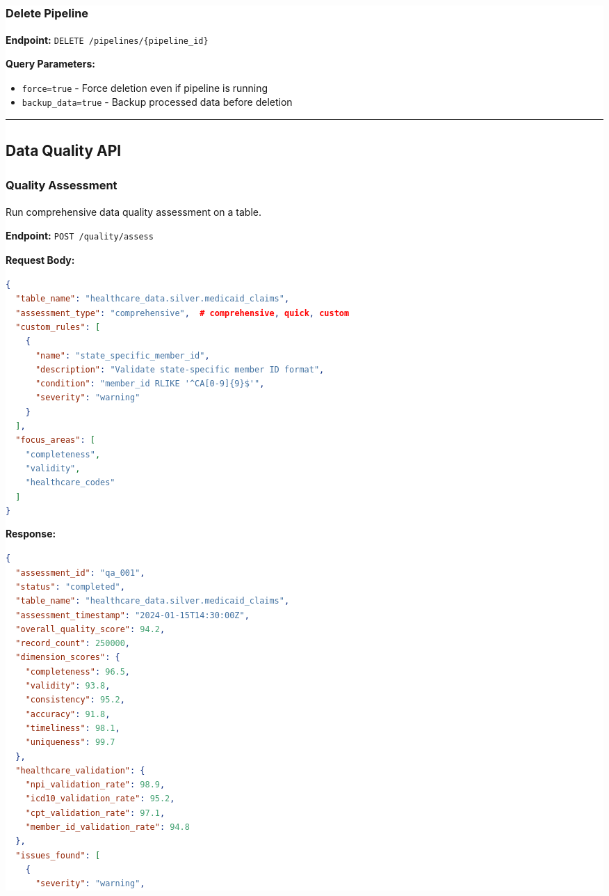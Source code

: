 ### Delete Pipeline

**Endpoint:** `DELETE /pipelines/{pipeline_id}`

**Query Parameters:**
- `force=true` - Force deletion even if pipeline is running
- `backup_data=true` - Backup processed data before deletion

---

## Data Quality API

### Quality Assessment

Run comprehensive data quality assessment on a table.

**Endpoint:** `POST /quality/assess`

**Request Body:**
```json
{
  "table_name": "healthcare_data.silver.medicaid_claims",
  "assessment_type": "comprehensive",  # comprehensive, quick, custom
  "custom_rules": [
    {
      "name": "state_specific_member_id",
      "description": "Validate state-specific member ID format",
      "condition": "member_id RLIKE '^CA[0-9]{9}$'",
      "severity": "warning"
    }
  ],
  "focus_areas": [
    "completeness",
    "validity", 
    "healthcare_codes"
  ]
}
```

**Response:**
```json
{
  "assessment_id": "qa_001",
  "status": "completed",
  "table_name": "healthcare_data.silver.medicaid_claims",
  "assessment_timestamp": "2024-01-15T14:30:00Z",
  "overall_quality_score": 94.2,
  "record_count": 250000,
  "dimension_scores": {
    "completeness": 96.5,
    "validity": 93.8,
    "consistency": 95.2,
    "accuracy": 91.8,
    "timeliness": 98.1,
    "uniqueness": 99.7
  },
  "healthcare_validation": {
    "npi_validation_rate": 98.9,
    "icd10_validation_rate": 95.2,
    "cpt_validation_rate": 97.1,
    "member_id_validation_rate": 94.8
  },
  "issues_found": [
    {
      "severity": "warning",
```